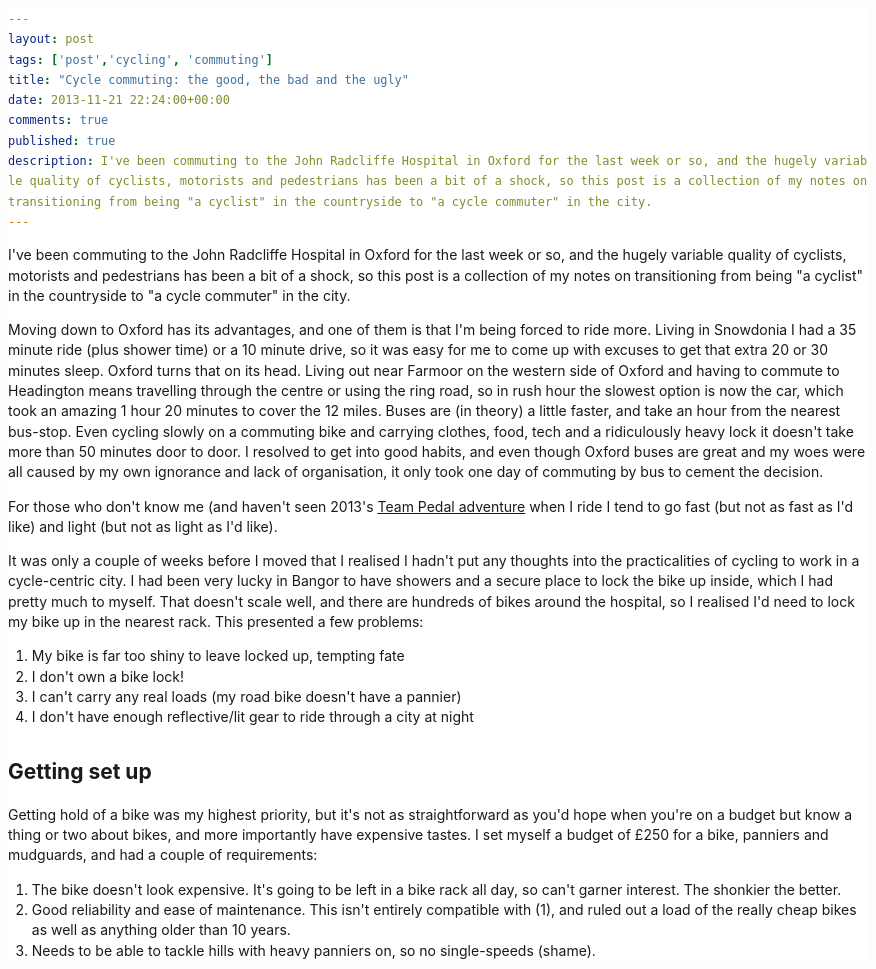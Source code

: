 ```yaml
---
layout: post
tags: ['post','cycling', 'commuting']
title: "Cycle commuting: the good, the bad and the ugly"
date: 2013-11-21 22:24:00+00:00
comments: true
published: true
description: I've been commuting to the John Radcliffe Hospital in Oxford for the last week or so, and the hugely variable quality of cyclists, motorists and pedestrians has been a bit of a shock, so this post is a collection of my notes on transitioning from being "a cyclist" in the countryside to "a cycle commuter" in the city. 
---
```


I've been commuting to the John Radcliffe Hospital in Oxford for the last week or so, and the hugely variable quality of cyclists, motorists and pedestrians has been a bit of a shock, so this post is a collection of my notes on transitioning from being "a cyclist" in the countryside to "a cycle commuter" in the city. 

Moving down to Oxford has its advantages, and one of them is that I'm being forced to ride more. Living in Snowdonia I had a 35 minute ride (plus shower time) or a 10 minute drive, so it was easy for me to come up with excuses to get that extra 20 or 30 minutes sleep. Oxford turns that on its head. Living out near Farmoor on the western side of Oxford and having to commute to Headington means travelling through the centre or using the ring road, so in rush hour the slowest option is now the car, which took an amazing 1 hour 20 minutes to cover the 12 miles. Buses are (in theory) a little faster, and take an hour from the nearest bus-stop. Even cycling slowly on a commuting bike and carrying clothes, food, tech and a ridiculously heavy lock it doesn't take more than 50 minutes door to door. I resolved to get into good habits, and even though Oxford buses are great and my woes were all caused by my own ignorance and lack of organisation, it only took one day of commuting by bus to cement the decision. 

For those who don't know me (and haven't seen 2013's [Team Pedal adventure](http://teampedal.com) when I ride I tend to go fast (but not as fast as I'd like) and light (but not as light as I'd like).

It was only a couple of weeks before I moved that I realised I hadn't put any thoughts into the practicalities of cycling to work in a cycle-centric city. I had been very lucky in Bangor to have showers and a secure place to lock the bike up inside, which I had pretty much to myself. That doesn't scale well, and there are hundreds of bikes around the hospital, so I realised I'd need to lock my bike up in the nearest rack. This presented a few problems:

1. My bike is far too shiny to leave locked up, tempting fate
2. I don't own a bike lock!
3. I can't carry any real loads (my road bike doesn't have a pannier)
4. I don't have enough reflective/lit gear to ride through a city at night

## Getting set up
Getting hold of a bike was my highest priority, but it's not as straightforward as you'd hope when you're on a budget but know a thing or two about bikes, and more importantly have expensive tastes. I set myself a budget of £250 for a bike, panniers and mudguards, and had a couple of requirements:

1. The bike doesn't look expensive. It's going to be left in a bike rack all day, so can't garner interest. The shonkier the better.
2. Good reliability and ease of maintenance. This isn't entirely compatible with (1), and ruled out a load of the really cheap bikes as well as anything older than 10 years.
3. Needs to be able to tackle hills with heavy panniers on, so no single-speeds (shame).
